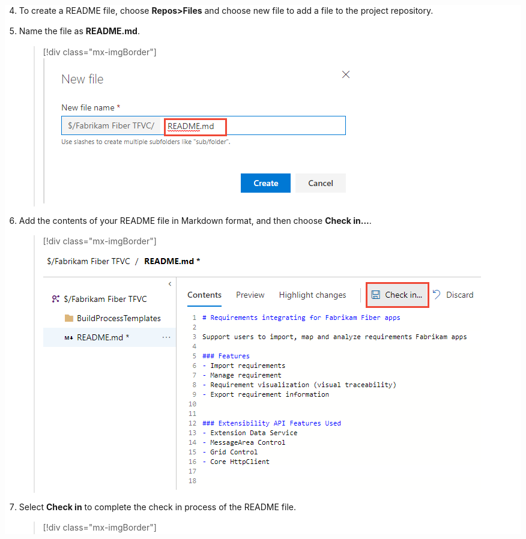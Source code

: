 4. To create a README file, choose **Repos>Files** and choose new file to add a file to the project repository.

5. Name the file as **README.md**.

   > [!div class="mx-imgBorder"]  
   > ![Add new file dialog, new nav](media/share-project/create-readme-file-web-portal.png)

6. Add the contents of your README file in Markdown format, and then choose **Check in...**.  

   > [!div class="mx-imgBorder"]  
   > ![Enter README file contents, new nav](media/share-project/tfvc-readme-file.png)

7. Select **Check in** to complete the check in process of the README file.  

   > [!div class="mx-imgBorder"]  